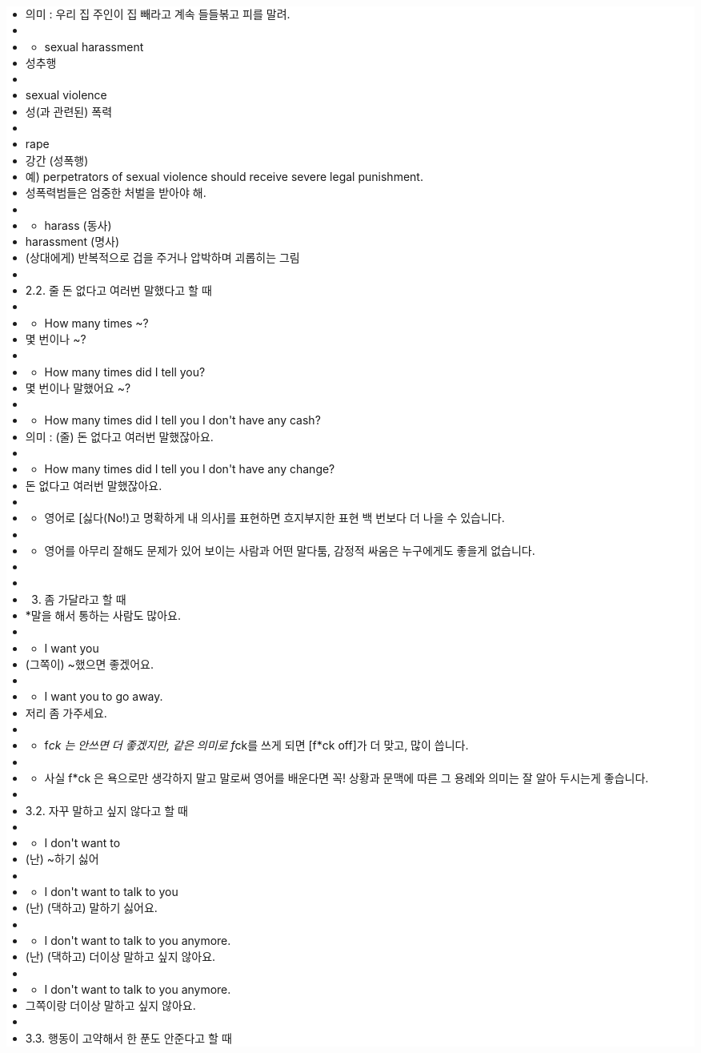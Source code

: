 *   의미 : 우리 집 주인이 집 빼라고 계속 들들볶고 피를 말려.
* 
* - sexual harassment
*   성추행
*   
*   sexual violence
*   성(과 관련된) 폭력
*  
*   rape
*   강간 (성폭행)
* 예) perpetrators of sexual violence should receive severe legal punishment.
*   성폭력범들은 엄중한 처벌을 받아야 해.
* 
* - harass (동사)
*   harassment (명사)
*   (상대에게) 반복적으로 겁을 주거나 압박하며 괴롭히는 그림
* 
* 2.2. 줄 돈 없다고 여러번 말했다고 할 때
* 
* - How many times ~?
*   몇 번이나 ~?
* 
* - How many times did I tell you?
*   몇 번이나 말했어요 ~?
* 
* - How many times did I tell you I don't have any cash?
*   의미 : (줄) 돈 없다고 여러번 말했잖아요.
* 
* - How many times did I tell you I don't have any change?
*   돈 없다고 여러번 말했잖아요.
* 
* - 영어로 [싫다(No!)고 명확하게 내 의사]를 표현하면 흐지부지한 표현 백 번보다 더 나을 수 있습니다.
* 
* - 영어를 아무리 잘해도 문제가 있어 보이는 사람과 어떤 말다툼, 감정적 싸움은 누구에게도 좋을게 없습니다.
* 
* 
* 3. 좀 가달라고 할 때
* *말을 해서 통하는 사람도 많아요.
* 
* - I want you
*   (그쪽이) ~했으면 좋겠어요.
* 
* - I want you to go away.
*   저리 좀 가주세요.
* 
* - f*ck 는 안쓰면 더 좋겠지만, 같은 의미로 f*ck를 쓰게 되면 [f*ck off]가 더 맞고, 많이 씁니다.
* 
* - 사실 f*ck 은 욕으로만 생각하지 말고 말로써 영어를 배운다면 꼭! 상황과 문맥에 따른 그 용례와 의미는 잘 알아 두시는게 좋습니다.
* 
* 3.2. 자꾸 말하고 싶지 않다고 할 때
* 
* - I don't want to 
*   (난) ~하기 싫어
* 
* - I don't want to talk to you
*   (난) (댁하고) 말하기 싫어요.
* 
* - I don't want to talk to you anymore.
*   (난) (댁하고) 더이상 말하고 싶지 않아요.
* 
* - I don't want to talk to you anymore.
*   그쪽이랑 더이상 말하고 싶지 않아요.
* 
* 3.3. 행동이 고약해서 한 푼도 안준다고 할 때